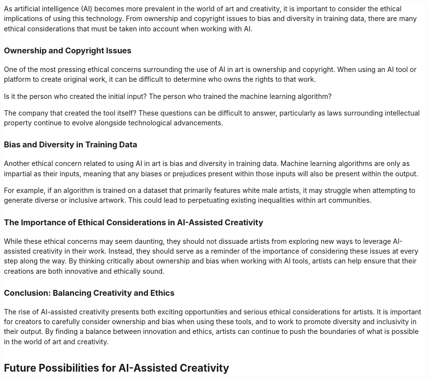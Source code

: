 As artificial intelligence (AI) becomes more prevalent in the world of art and creativity, it is important to consider the ethical implications of using this technology. From ownership and copyright issues to bias and diversity in training data, there are many ethical considerations that must be taken into account when working with AI.


### **Ownership and Copyright Issues**

One of the most pressing ethical concerns surrounding the use of AI in art is ownership and copyright. When using an AI tool or platform to create original work, it can be difficult to determine who owns the rights to that work.

Is it the person who created the initial input? The person who trained the machine learning algorithm?

The company that created the tool itself? These questions can be difficult to answer, particularly as laws surrounding intellectual property continue to evolve alongside technological advancements.


### **Bias and Diversity in Training Data**

Another ethical concern related to using AI in art is bias and diversity in training data. Machine learning algorithms are only as impartial as their inputs, meaning that any biases or prejudices present within those inputs will also be present within the output.

For example, if an algorithm is trained on a dataset that primarily features white male artists, it may struggle when attempting to generate diverse or inclusive artwork. This could lead to perpetuating existing inequalities within art communities.


### **The Importance of Ethical Considerations in AI-Assisted Creativity**

While these ethical concerns may seem daunting, they should not dissuade artists from exploring new ways to leverage AI-assisted creativity in their work. Instead, they should serve as a reminder of the importance of considering these issues at every step along the way. By thinking critically about ownership and bias when working with AI tools, artists can help ensure that their creations are both innovative and ethically sound.


### **Conclusion: Balancing Creativity and Ethics**

The rise of AI-assisted creativity presents both exciting opportunities and serious ethical considerations for artists. It is important for creators to carefully consider ownership and bias when using these tools, and to work to promote diversity and inclusivity in their output. By finding a balance between innovation and ethics, artists can continue to push the boundaries of what is possible in the world of art and creativity.


## **Future Possibilities for AI-Assisted Creativity**
